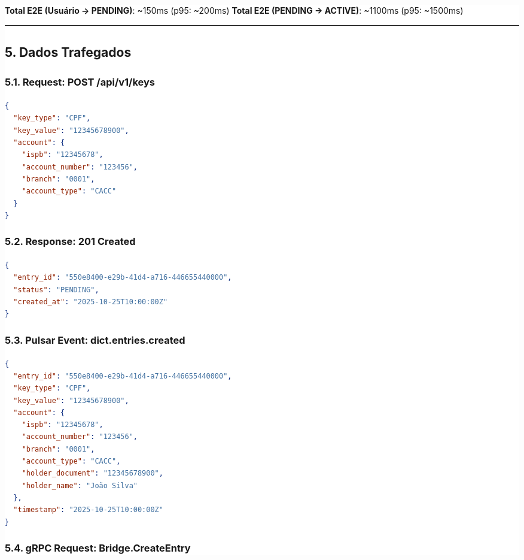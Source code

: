**Total E2E (Usuário → PENDING)**: ~150ms (p95: ~200ms)
**Total E2E (PENDING → ACTIVE)**: ~1100ms (p95: ~1500ms)

---

## 5. Dados Trafegados

### 5.1. Request: POST /api/v1/keys

```json
{
  "key_type": "CPF",
  "key_value": "12345678900",
  "account": {
    "ispb": "12345678",
    "account_number": "123456",
    "branch": "0001",
    "account_type": "CACC"
  }
}
```

### 5.2. Response: 201 Created

```json
{
  "entry_id": "550e8400-e29b-41d4-a716-446655440000",
  "status": "PENDING",
  "created_at": "2025-10-25T10:00:00Z"
}
```

### 5.3. Pulsar Event: dict.entries.created

```json
{
  "entry_id": "550e8400-e29b-41d4-a716-446655440000",
  "key_type": "CPF",
  "key_value": "12345678900",
  "account": {
    "ispb": "12345678",
    "account_number": "123456",
    "branch": "0001",
    "account_type": "CACC",
    "holder_document": "12345678900",
    "holder_name": "João Silva"
  },
  "timestamp": "2025-10-25T10:00:00Z"
}
```

### 5.4. gRPC Request: Bridge.CreateEntry
